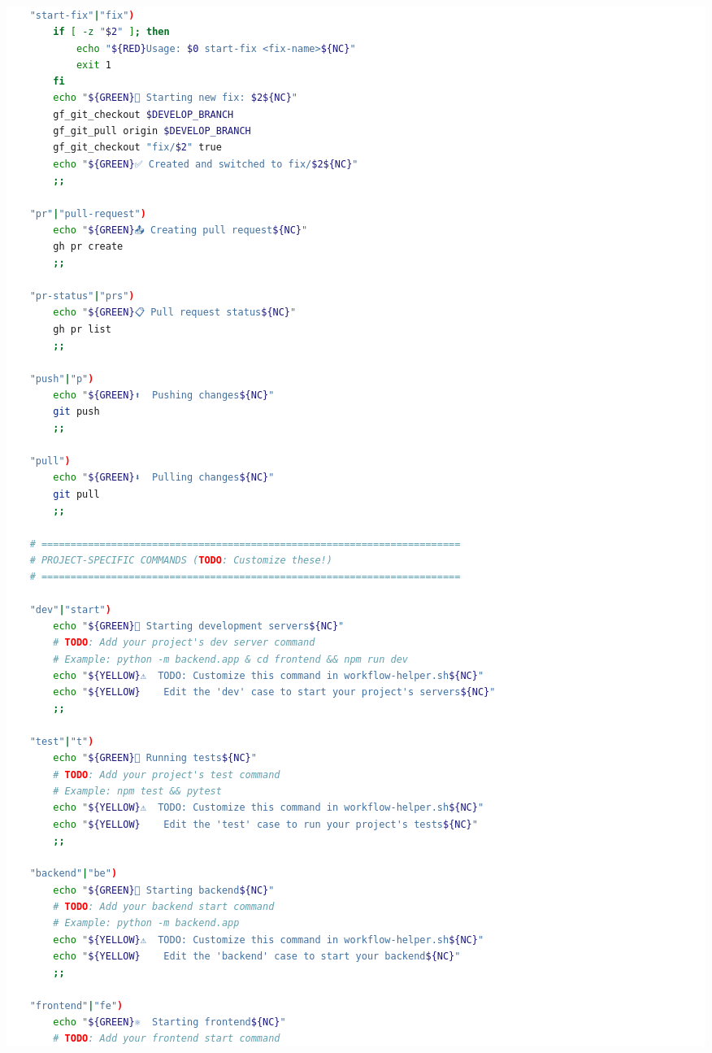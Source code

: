 ```bash
    "start-fix"|"fix")
        if [ -z "$2" ]; then
            echo "${RED}Usage: $0 start-fix <fix-name>${NC}"
            exit 1
        fi
        echo "${GREEN}🔧 Starting new fix: $2${NC}"
        gf_git_checkout $DEVELOP_BRANCH
        gf_git_pull origin $DEVELOP_BRANCH
        gf_git_checkout "fix/$2" true
        echo "${GREEN}✅ Created and switched to fix/$2${NC}"
        ;;
    
    "pr"|"pull-request")
        echo "${GREEN}📤 Creating pull request${NC}"
        gh pr create
        ;;
    
    "pr-status"|"prs")
        echo "${GREEN}📋 Pull request status${NC}"
        gh pr list
        ;;
    
    "push"|"p")
        echo "${GREEN}⬆️  Pushing changes${NC}"
        git push
        ;;
    
    "pull")
        echo "${GREEN}⬇️  Pulling changes${NC}"
        git pull
        ;;
    
    # ========================================================================
    # PROJECT-SPECIFIC COMMANDS (TODO: Customize these!)
    # ========================================================================
    
    "dev"|"start")
        echo "${GREEN}🚀 Starting development servers${NC}"
        # TODO: Add your project's dev server command
        # Example: python -m backend.app & cd frontend && npm run dev
        echo "${YELLOW}⚠️  TODO: Customize this command in workflow-helper.sh${NC}"
        echo "${YELLOW}    Edit the 'dev' case to start your project's servers${NC}"
        ;;
    
    "test"|"t")
        echo "${GREEN}🧪 Running tests${NC}"
        # TODO: Add your project's test command
        # Example: npm test && pytest
        echo "${YELLOW}⚠️  TODO: Customize this command in workflow-helper.sh${NC}"
        echo "${YELLOW}    Edit the 'test' case to run your project's tests${NC}"
        ;;
    
    "backend"|"be")
        echo "${GREEN}🐍 Starting backend${NC}"
        # TODO: Add your backend start command
        # Example: python -m backend.app
        echo "${YELLOW}⚠️  TODO: Customize this command in workflow-helper.sh${NC}"
        echo "${YELLOW}    Edit the 'backend' case to start your backend${NC}"
        ;;
    
    "frontend"|"fe")
        echo "${GREEN}⚛️  Starting frontend${NC}"
        # TODO: Add your frontend start command
```